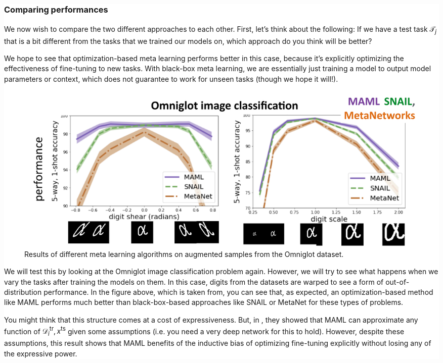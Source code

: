 ### Comparing performances

We now wish to compare the two different approaches to each other. First, let’s think about the following: If we have a
test task $\mathcal{T}_j$ that is a bit different from the tasks that we trained our models on, which approach do you 
think will be better?

We hope to see that optimization-based meta learning performs better in this case, because it’s explicitly optimizing
the effectiveness of fine-tuning to new tasks. With black-box meta learning, we are essentially just training a model to
output model parameters or context, which does not guarantee to work for unseen tasks (though we hope it will!).

<figure class="figure col-sm-12">
    <img src="/assets/img/blog/cs330/5/adaptation_res.png" class="img-fluid" alt="Alt text.">
    <figcaption class="figure-caption text-center">Results of different meta learning algorithms on augmented samples from the Omniglot dataset.</figcaption>
</figure>

We will test this by looking at the Omniglot image classification problem again. However, we will try to see what 
happens when we vary the tasks after training the models on them. In this case, digits from the datasets are warped 
to see a form of out-of-distribution performance. In the figure above, which is taken from<d-cite key="finn2017meta"></d-cite>, you can see that,
as expected, an optimization-based method like MAML performs much better than black-box-based approaches like SNAIL <d-cite key="mishra2017simple"></d-cite>
or MetaNet <d-cite key="munkhdalai2017meta"></d-cite> for these types of problems.

You might think that this structure comes at a cost of expressiveness. But, in <d-cite key="finn2017meta"></d-cite>, they showed that MAML can 
approximate any function of $\mathcal{D}^\mathrm{tr}_i, x^\mathrm{ts}$ given some assumptions (i.e. you need a very
deep network for this to hold). However, despite these assumptions, this result shows that MAML benefits of the 
inductive bias of optimizing fine-tuning explicitly without losing any of the expressive power.
